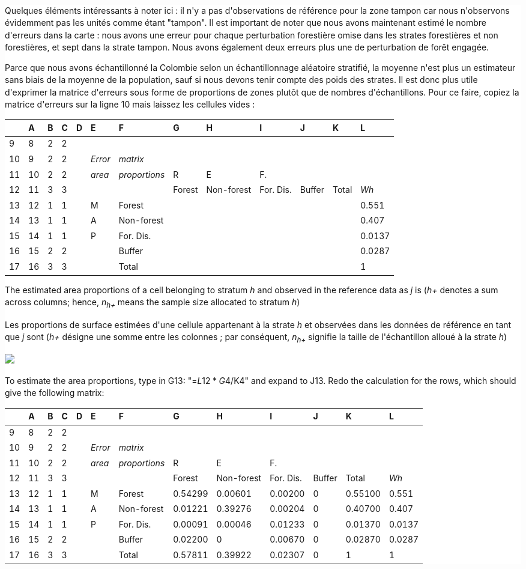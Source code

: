 Quelques éléments intéressants à noter ici : il n'y a pas d'observations de référence pour la zone tampon car nous n'observons évidemment pas les unités comme étant "tampon". Il est important de noter que nous avons maintenant estimé le nombre d'erreurs dans la carte : nous avons une erreur pour chaque perturbation forestière omise dans les strates forestières et non forestières, et sept dans la strate tampon. Nous avons également deux erreurs plus une de perturbation de forêt engagée. 

Parce que nous avons échantillonné la Colombie selon un échantillonnage aléatoire stratifié, la moyenne n'est plus un estimateur sans biais de la moyenne de la population, sauf si nous devons tenir compte des poids des strates. Il est donc plus utile d'exprimer la matrice d'erreurs sous forme de proportions de zones plutôt que de nombres d'échantillons. Pour ce faire, copiez la matrice d'erreurs sur la ligne 10 mais laissez les cellules vides :     

| | A   | B  | C |D |E      |F        |G         |H         |I        |J       |K        |L      |
|-|:----|:---|:--|:-|:------|:--------|:---------|:---------|:--------|:-------|:--------|:------|
| 9|  8 |  2 | 2 |  |       |         |          |          |         |       |         |       |
|10|  9 |  2 | 2 |  |*Error*|*matrix* |          |          |         |       |         |       |
|11| 10 |  2 | 2 |  |*area*|*proportions*| R     |E         |F.       |       |         |       |
|12| 11 |  3 | 3 |  |      |          | Forest   |Non-forest|For. Dis.| Buffer|Total    |*Wh*   |
|13| 12 |  1 | 1 |  |  M   |Forest    |          |          |         |       |         |0.551  |
|14| 13 |  1 | 1 |  |  A   |Non-forest|          |          |         |       |         |0.407  |
|15| 14 |  1 | 1 |  | P    |For. Dis. |          |          |         |       |         |0.0137 |
|16| 15 |  2 | 2 |  |      |Buffer    |          |          |         |       |         |0.0287 |
|17| 16 |  3 | 3 |  |      |Total     |          |          |         |       |         | 1     |

The estimated area proportions of a cell belonging to stratum *h* and observed in the reference data as *j* is (*h+* denotes a sum across columns; hence, *n<sub>h+</sub>* means the sample size allocated to stratum *h*)

Les proportions de surface estimées d'une cellule appartenant à la strate *h* et observées dans les données de référence en tant que *j* sont (*h+* désigne une somme entre les colonnes ; par conséquent, *n<sub>h+</sub>* signifie la taille de l'échantillon alloué à la strate *h*)

![](https://latex.codecogs.com/gif.latex?\Large&space;\hat{p}_{hj}&space;=&space;W_h&space;\frac{n_{hj}}{n_{h&plus;}})

To estimate the area proportions, type in G13: "=$L12*G4/$K4" and expand to J13. Redo the calculation for the rows, which should give the following matrix:

| | A   | B  | C |D |E      |F        |G         |H         |I        |J       |K        |L      |
|-|:----|:---|:--|:-|:------|:--------|:---------|:---------|:--------|:-------|:--------|:------|
| 9|  8 |  2 | 2 |  |       |         |          |          |         |       |         |       |
|10|  9 |  2 | 2 |  |*Error*|*matrix* |          |          |         |       |         |       |
|11| 10 |  2 | 2 |  |*area*|*proportions*| R     |E         |F.       |       |         |       |
|12| 11 |  3 | 3 |  |      |          | Forest   |Non-forest|For. Dis.| Buffer|Total    |*Wh*   |
|13| 12 |  1 | 1 |  |  M   |Forest    |0.54299|0.00601|0.00200|0|0.55100|0.551  |
|14| 13 |  1 | 1 |  |  A   |Non-forest| 0.01221|0.39276|0.00204|0|0.40700 |0.407  |
|15| 14 |  1 | 1 |  | P    |For. Dis. | 0.00091|0.00046|0.01233|0|0.01370 |0.0137  |
|16| 15 |  2 | 2 |  |      |Buffer    |0.02200|0      |0.00670|0|0.02870 |0.0287  |
|17| 16 |  3 | 3 |  |      |Total     | 0.57811|0.39922|0.02307|0|1 |1  |
